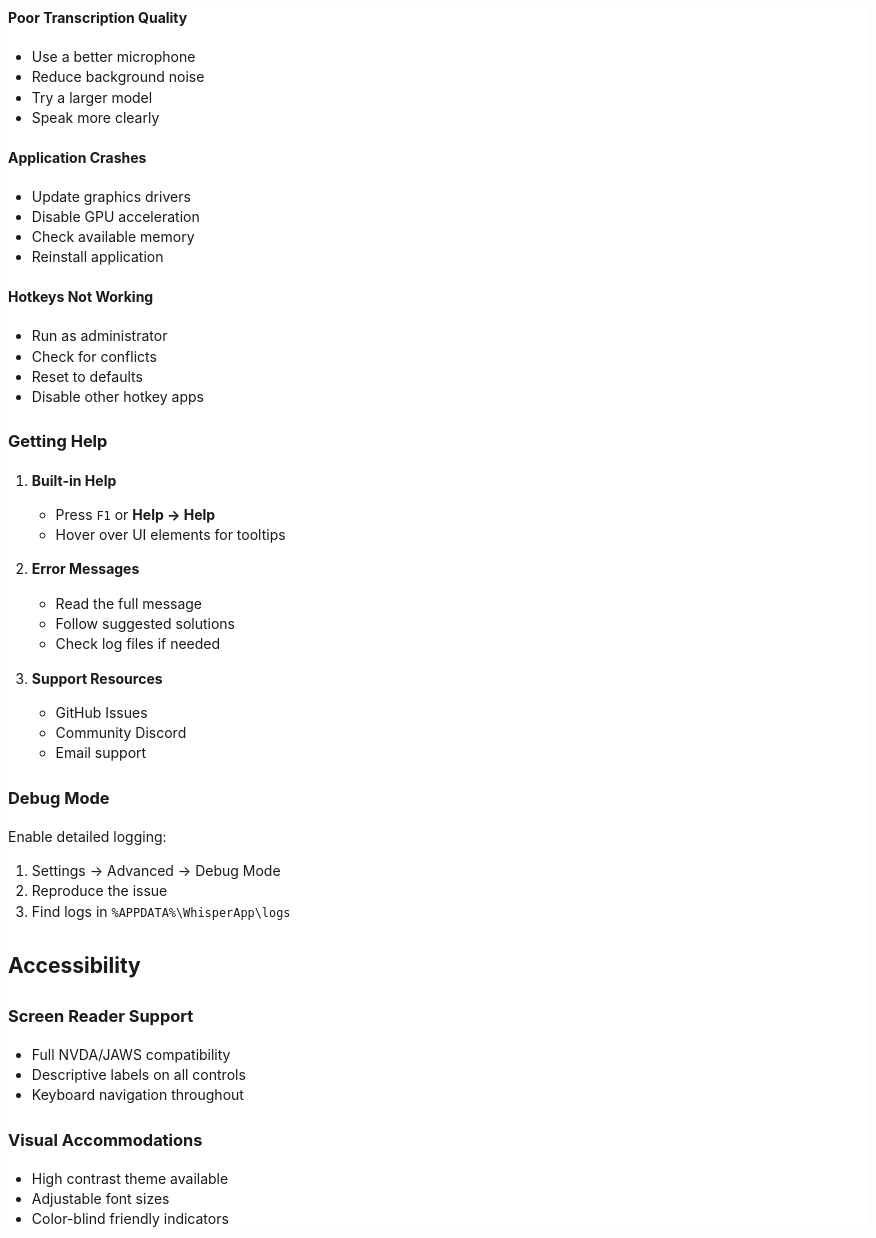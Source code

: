 #### Poor Transcription Quality
- Use a better microphone
- Reduce background noise
- Try a larger model
- Speak more clearly

#### Application Crashes
- Update graphics drivers
- Disable GPU acceleration
- Check available memory
- Reinstall application

#### Hotkeys Not Working
- Run as administrator
- Check for conflicts
- Reset to defaults
- Disable other hotkey apps

### Getting Help

1. **Built-in Help**
   - Press `F1` or **Help → Help**
   - Hover over UI elements for tooltips

2. **Error Messages**
   - Read the full message
   - Follow suggested solutions
   - Check log files if needed

3. **Support Resources**
   - GitHub Issues
   - Community Discord
   - Email support

### Debug Mode

Enable detailed logging:
1. Settings → Advanced → Debug Mode
2. Reproduce the issue
3. Find logs in `%APPDATA%\WhisperApp\logs`

## Accessibility

### Screen Reader Support
- Full NVDA/JAWS compatibility
- Descriptive labels on all controls
- Keyboard navigation throughout

### Visual Accommodations
- High contrast theme available
- Adjustable font sizes
- Color-blind friendly indicators
